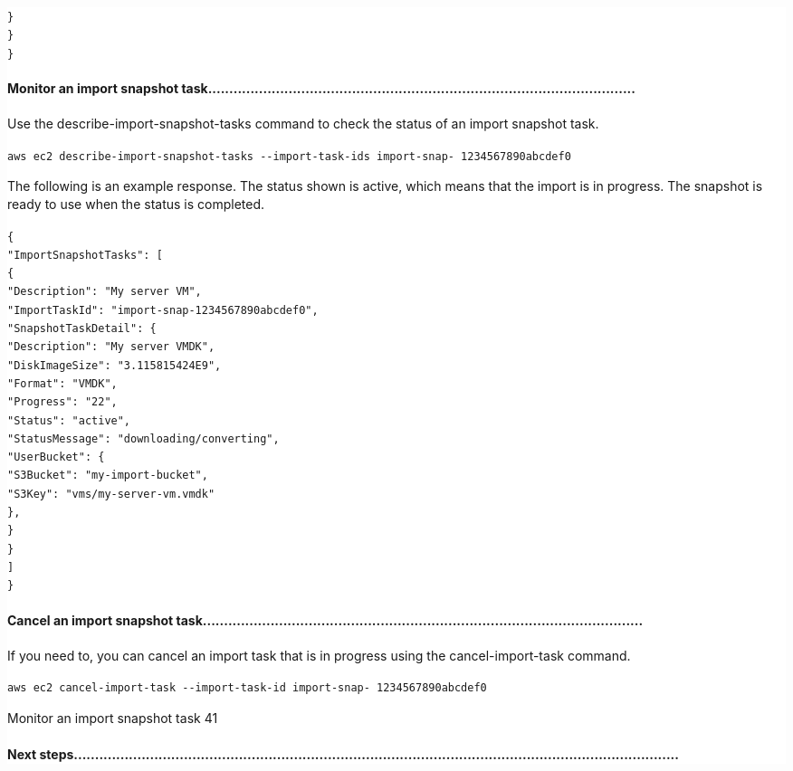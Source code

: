 
```
}
}
}
```
#### Monitor an import snapshot task.....................................................................................................

Use the describe-import-snapshot-tasks command to check the status of an import snapshot task.

```
aws ec2 describe-import-snapshot-tasks --import-task-ids import-snap- 1234567890abcdef0
```
The following is an example response. The status shown is active, which means that the import is
in progress. The snapshot is ready to use when the status is completed.

```
{
"ImportSnapshotTasks": [
{
"Description": "My server VM",
"ImportTaskId": "import-snap-1234567890abcdef0",
"SnapshotTaskDetail": {
"Description": "My server VMDK",
"DiskImageSize": "3.115815424E9",
"Format": "VMDK",
"Progress": "22",
"Status": "active",
"StatusMessage": "downloading/converting",
"UserBucket": {
"S3Bucket": "my-import-bucket",
"S3Key": "vms/my-server-vm.vmdk"
},
}
}
]
}
```
#### Cancel an import snapshot task........................................................................................................

If you need to, you can cancel an import task that is in progress using the cancel-import-task
command.

```
aws ec2 cancel-import-task --import-task-id import-snap- 1234567890abcdef0
```
Monitor an import snapshot task 41


#### Next steps...............................................................................................................................................
